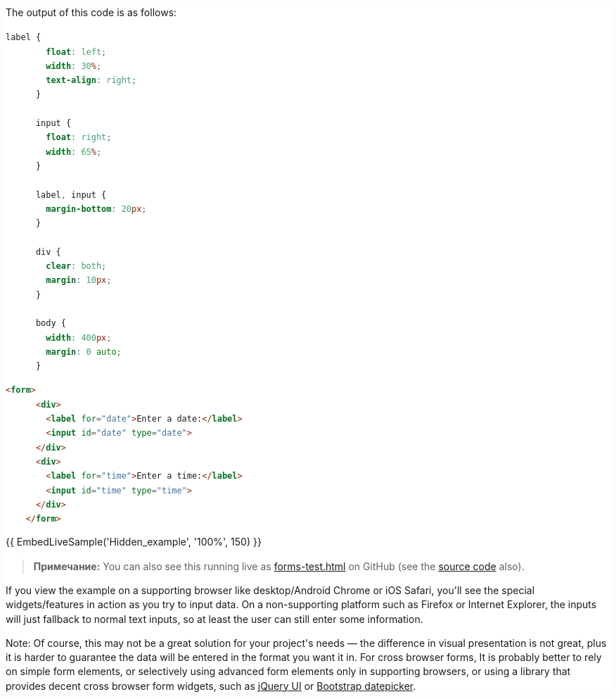 The output of this code is as follows:

```css hidden
label {
        float: left;
        width: 30%;
        text-align: right;
      }

      input {
        float: right;
        width: 65%;
      }

      label, input {
        margin-bottom: 20px;
      }

      div {
        clear: both;
        margin: 10px;
      }

      body {
        width: 400px;
        margin: 0 auto;
      }
```

```html hidden
<form>
      <div>
        <label for="date">Enter a date:</label>
        <input id="date" type="date">
      </div>
      <div>
        <label for="time">Enter a time:</label>
        <input id="time" type="time">
      </div>
    </form>
```

{{ EmbedLiveSample('Hidden_example', '100%', 150) }}

> **Примечание:** You can also see this running live as [forms-test.html](http://mdn.github.io/learning-area/tools-testing/cross-browser-testing/html-css/forms-test.html) on GitHub (see the [source code](https://github.com/mdn/learning-area/blob/master/tools-testing/cross-browser-testing/html-css/forms-test.html) also).

If you view the example on a supporting browser like desktop/Android Chrome or iOS Safari, you'll see the special widgets/features in action as you try to input data. On a non-supporting platform such as Firefox or Internet Explorer, the inputs will just fallback to normal text inputs, so at least the user can still enter some information.

Note: Of course, this may not be a great solution for your project's needs — the difference in visual presentation is not great, plus it is harder to guarantee the data will be entered in the format you want it in. For cross browser forms, It is probably better to rely on simple form elements, or selectively using advanced form elements only in supporting browsers, or using a library that provides decent cross browser form widgets, such as [jQuery UI](http://jqueryui.com/) or [Bootstrap datepicker](https://bootstrap-datepicker.readthedocs.io/en/latest/).
